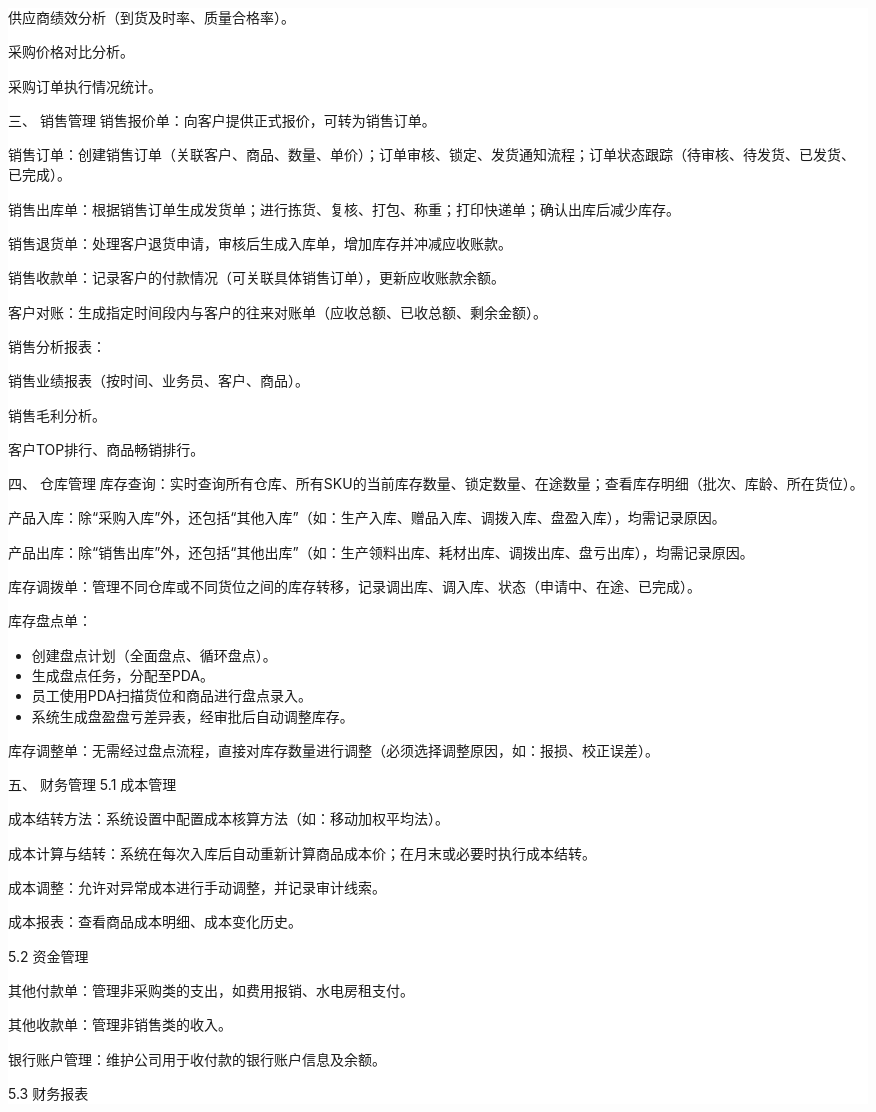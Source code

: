 供应商绩效分析（到货及时率、质量合格率）。

采购价格对比分析。

采购订单执行情况统计。

三、 销售管理
销售报价单：向客户提供正式报价，可转为销售订单。

销售订单：创建销售订单（关联客户、商品、数量、单价）；订单审核、锁定、发货通知流程；订单状态跟踪（待审核、待发货、已发货、已完成）。

销售出库单：根据销售订单生成发货单；进行拣货、复核、打包、称重；打印快递单；确认出库后减少库存。

销售退货单：处理客户退货申请，审核后生成入库单，增加库存并冲减应收账款。

销售收款单：记录客户的付款情况（可关联具体销售订单），更新应收账款余额。

客户对账：生成指定时间段内与客户的往来对账单（应收总额、已收总额、剩余金额）。

销售分析报表：

销售业绩报表（按时间、业务员、客户、商品）。

销售毛利分析。

客户TOP排行、商品畅销排行。

四、 仓库管理
库存查询：实时查询所有仓库、所有SKU的当前库存数量、锁定数量、在途数量；查看库存明细（批次、库龄、所在货位）。

产品入库：除“采购入库”外，还包括“其他入库”（如：生产入库、赠品入库、调拨入库、盘盈入库），均需记录原因。

产品出库：除“销售出库”外，还包括“其他出库”（如：生产领料出库、耗材出库、调拨出库、盘亏出库），均需记录原因。

库存调拨单：管理不同仓库或不同货位之间的库存转移，记录调出库、调入库、状态（申请中、在途、已完成）。

库存盘点单：
* 创建盘点计划（全面盘点、循环盘点）。
* 生成盘点任务，分配至PDA。
* 员工使用PDA扫描货位和商品进行盘点录入。
* 系统生成盘盈盘亏差异表，经审批后自动调整库存。

库存调整单：无需经过盘点流程，直接对库存数量进行调整（必须选择调整原因，如：报损、校正误差）。

五、 财务管理
5.1 成本管理

成本结转方法：系统设置中配置成本核算方法（如：移动加权平均法）。

成本计算与结转：系统在每次入库后自动重新计算商品成本价；在月末或必要时执行成本结转。

成本调整：允许对异常成本进行手动调整，并记录审计线索。

成本报表：查看商品成本明细、成本变化历史。

5.2 资金管理

其他付款单：管理非采购类的支出，如费用报销、水电房租支付。

其他收款单：管理非销售类的收入。

银行账户管理：维护公司用于收付款的银行账户信息及余额。

5.3 财务报表
